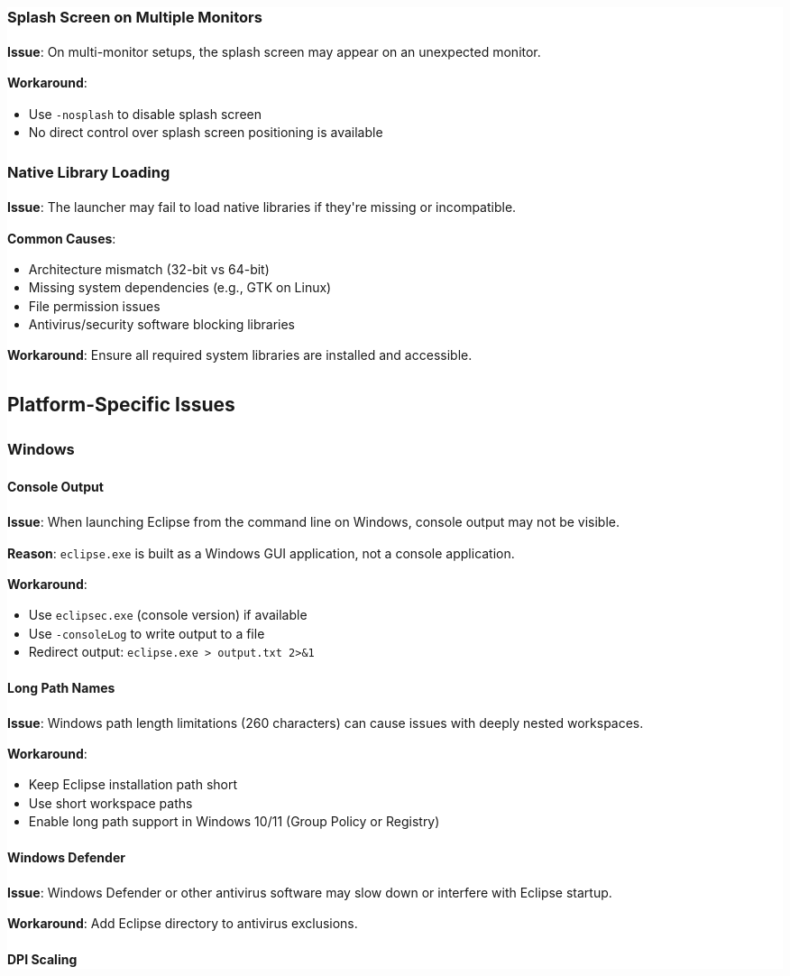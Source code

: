 ### Splash Screen on Multiple Monitors

**Issue**: On multi-monitor setups, the splash screen may appear on an unexpected monitor.

**Workaround**: 
- Use `-nosplash` to disable splash screen
- No direct control over splash screen positioning is available

### Native Library Loading

**Issue**: The launcher may fail to load native libraries if they're missing or incompatible.

**Common Causes**:
- Architecture mismatch (32-bit vs 64-bit)
- Missing system dependencies (e.g., GTK on Linux)
- File permission issues
- Antivirus/security software blocking libraries

**Workaround**: Ensure all required system libraries are installed and accessible.

## Platform-Specific Issues

### Windows

#### Console Output

**Issue**: When launching Eclipse from the command line on Windows, console output may not be visible.

**Reason**: `eclipse.exe` is built as a Windows GUI application, not a console application.

**Workaround**:
- Use `eclipsec.exe` (console version) if available
- Use `-consoleLog` to write output to a file
- Redirect output: `eclipse.exe > output.txt 2>&1`

#### Long Path Names

**Issue**: Windows path length limitations (260 characters) can cause issues with deeply nested workspaces.

**Workaround**:
- Keep Eclipse installation path short
- Use short workspace paths
- Enable long path support in Windows 10/11 (Group Policy or Registry)

#### Windows Defender

**Issue**: Windows Defender or other antivirus software may slow down or interfere with Eclipse startup.

**Workaround**: Add Eclipse directory to antivirus exclusions.

#### DPI Scaling
